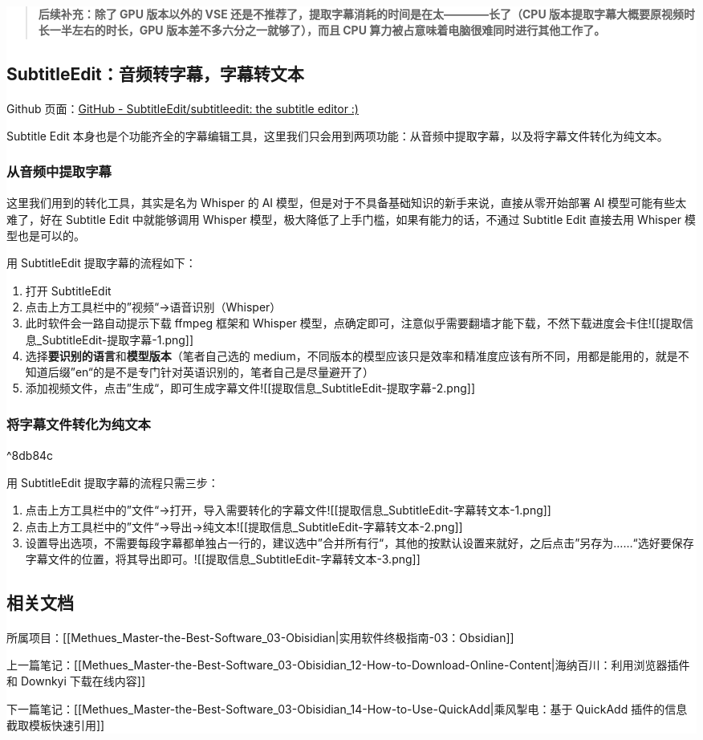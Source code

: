 > **后续补充：除了 GPU 版本以外的 VSE 还是不推荐了，提取字幕消耗的时间是在太————长了（CPU 版本提取字幕大概要原视频时长一半左右的时长，GPU 版本差不多六分之一就够了），而且 CPU 算力被占意味着电脑很难同时进行其他工作了。**

##  SubtitleEdit：音频转字幕，字幕转文本

Github 页面：[GitHub - SubtitleEdit/subtitleedit: the subtitle editor :)](https://github.com/SubtitleEdit/subtitleedit/releases/tag/4.0.12)

Subtitle Edit 本身也是个功能齐全的字幕编辑工具，这里我们只会用到两项功能：从音频中提取字幕，以及将字幕文件转化为纯文本。

### 从音频中提取字幕

这里我们用到的转化工具，其实是名为 Whisper 的 AI 模型，但是对于不具备基础知识的新手来说，直接从零开始部署 AI 模型可能有些太难了，好在 Subtitle Edit 中就能够调用 Whisper 模型，极大降低了上手门槛，如果有能力的话，不通过 Subtitle Edit 直接去用 Whisper 模型也是可以的。

用 SubtitleEdit 提取字幕的流程如下：
1. 打开 SubtitleEdit
2. 点击上方工具栏中的”视频“→语音识别（Whisper）
3. 此时软件会一路自动提示下载 ffmpeg 框架和 Whisper 模型，点确定即可，注意似乎需要翻墙才能下载，不然下载进度会卡住![[提取信息_SubtitleEdit-提取字幕-1.png]]
4. 选择**要识别的语言**和**模型版本**（笔者自己选的 medium，不同版本的模型应该只是效率和精准度应该有所不同，用都是能用的，就是不知道后缀”en“的是不是专门针对英语识别的，笔者自己是尽量避开了）
5. 添加视频文件，点击”生成“，即可生成字幕文件![[提取信息_SubtitleEdit-提取字幕-2.png]]

### 将字幕文件转化为纯文本

^8db84c

用 SubtitleEdit 提取字幕的流程只需三步：
1. 点击上方工具栏中的”文件“→打开，导入需要转化的字幕文件![[提取信息_SubtitleEdit-字幕转文本-1.png]]
2. 点击上方工具栏中的”文件“→导出→纯文本![[提取信息_SubtitleEdit-字幕转文本-2.png]]
3. 设置导出选项，不需要每段字幕都单独占一行的，建议选中”合并所有行“，其他的按默认设置来就好，之后点击”另存为……“选好要保存字幕文件的位置，将其导出即可。![[提取信息_SubtitleEdit-字幕转文本-3.png]]

## 相关文档

所属项目：[[Methues_Master-the-Best-Software_03-Obisidian|实用软件终极指南-03：Obsidian]]

上一篇笔记：[[Methues_Master-the-Best-Software_03-Obisidian_12-How-to-Download-Online-Content|海纳百川：利用浏览器插件和 Downkyi 下载在线内容]]

下一篇笔记：[[Methues_Master-the-Best-Software_03-Obisidian_14-How-to-Use-QuickAdd|乘风掣电：基于 QuickAdd 插件的信息截取模板快速引用]]